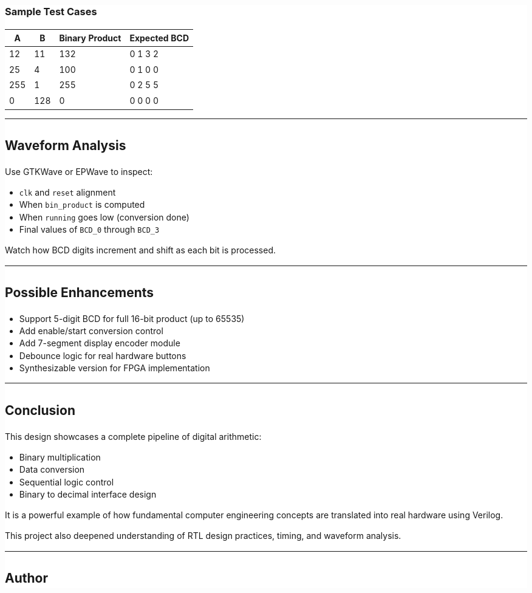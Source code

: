 ### Sample Test Cases

| A   | B   | Binary Product | Expected BCD |
| --- | --- | -------------- | ------------ |
| 12  | 11  | 132            | 0 1 3 2      |
| 25  | 4   | 100            | 0 1 0 0      |
| 255 | 1   | 255            | 0 2 5 5      |
| 0   | 128 | 0              | 0 0 0 0      |

---

## Waveform Analysis

Use GTKWave or EPWave to inspect:

* `clk` and `reset` alignment
* When `bin_product` is computed
* When `running` goes low (conversion done)
* Final values of `BCD_0` through `BCD_3`

Watch how BCD digits increment and shift as each bit is processed.

---

## Possible Enhancements

* Support 5-digit BCD for full 16-bit product (up to 65535)
* Add enable/start conversion control
* Add 7-segment display encoder module
* Debounce logic for real hardware buttons
* Synthesizable version for FPGA implementation

---

## Conclusion

This design showcases a complete pipeline of digital arithmetic:

* Binary multiplication
* Data conversion
* Sequential logic control
* Binary to decimal interface design

It is a powerful example of how fundamental computer engineering concepts are translated into real hardware using Verilog.

This project also deepened understanding of RTL design practices, timing, and waveform analysis.

---

## Author
